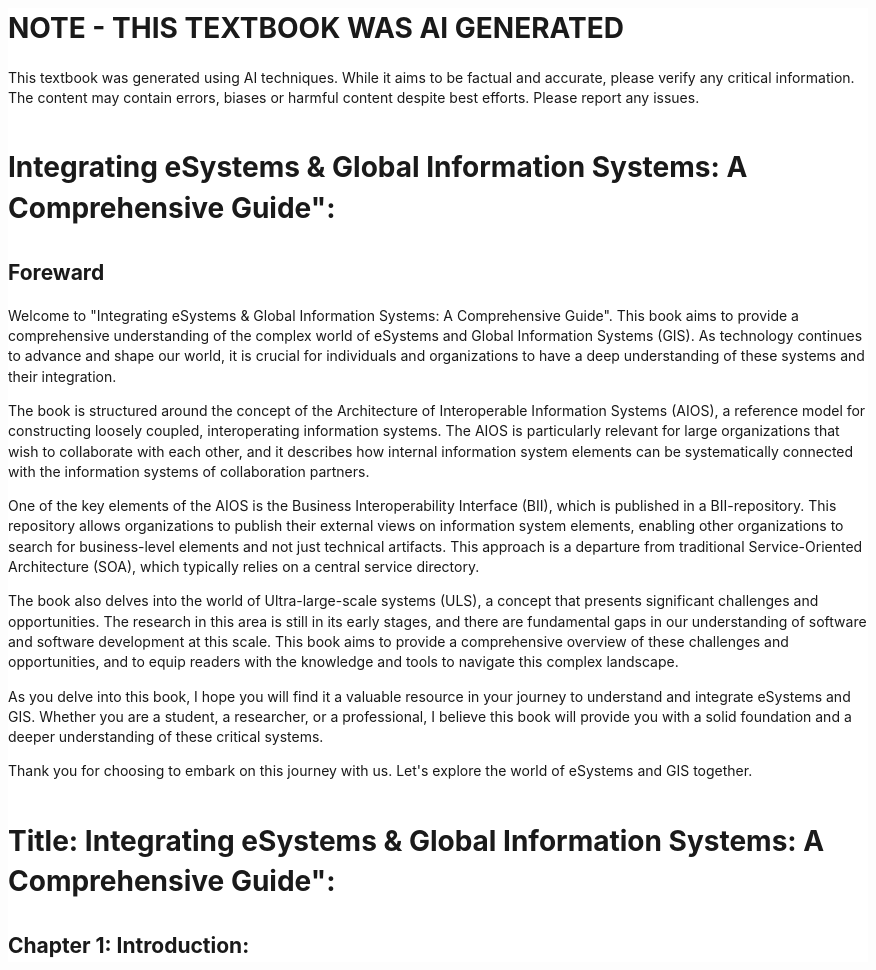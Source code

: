 # NOTE - THIS TEXTBOOK WAS AI GENERATED

This textbook was generated using AI techniques. While it aims to be factual and accurate, please verify any critical information. The content may contain errors, biases or harmful content despite best efforts. Please report any issues.

# Integrating eSystems & Global Information Systems: A Comprehensive Guide":


## Foreward

Welcome to "Integrating eSystems & Global Information Systems: A Comprehensive Guide". This book aims to provide a comprehensive understanding of the complex world of eSystems and Global Information Systems (GIS). As technology continues to advance and shape our world, it is crucial for individuals and organizations to have a deep understanding of these systems and their integration.

The book is structured around the concept of the Architecture of Interoperable Information Systems (AIOS), a reference model for constructing loosely coupled, interoperating information systems. The AIOS is particularly relevant for large organizations that wish to collaborate with each other, and it describes how internal information system elements can be systematically connected with the information systems of collaboration partners.

One of the key elements of the AIOS is the Business Interoperability Interface (BII), which is published in a BII-repository. This repository allows organizations to publish their external views on information system elements, enabling other organizations to search for business-level elements and not just technical artifacts. This approach is a departure from traditional Service-Oriented Architecture (SOA), which typically relies on a central service directory.

The book also delves into the world of Ultra-large-scale systems (ULS), a concept that presents significant challenges and opportunities. The research in this area is still in its early stages, and there are fundamental gaps in our understanding of software and software development at this scale. This book aims to provide a comprehensive overview of these challenges and opportunities, and to equip readers with the knowledge and tools to navigate this complex landscape.

As you delve into this book, I hope you will find it a valuable resource in your journey to understand and integrate eSystems and GIS. Whether you are a student, a researcher, or a professional, I believe this book will provide you with a solid foundation and a deeper understanding of these critical systems.

Thank you for choosing to embark on this journey with us. Let's explore the world of eSystems and GIS together.




# Title: Integrating eSystems & Global Information Systems: A Comprehensive Guide":

## Chapter 1: Introduction:
